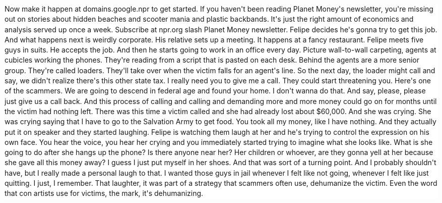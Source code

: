 Now make it happen at domains.google.npr to get started.
If you haven't been reading Planet Money's newsletter,
you're missing out on stories about hidden beaches
and scooter mania and plastic backbands.
It's just the right amount of economics and analysis
served up once a week.
Subscribe at npr.org slash Planet Money newsletter.
Felipe decides he's gonna try to get this job.
And what happens next is weirdly corporate.
His relative sets up a meeting.
It happens at a fancy restaurant.
Felipe meets five guys in suits.
He accepts the job.
And then he starts going to work in an office every day.
Picture wall-to-wall carpeting, agents at cubicles
working the phones.
They're reading from a script that is pasted on each desk.
Behind the agents are a more senior group.
They're called loaders.
They'll take over when the victim falls
for an agent's line.
So the next day, the loader might call and say,
we didn't realize there's this other state tax.
I really need you to give me a call.
They could start threatening you.
Here's one of the scammers.
We are going to descend in federal age and found your home.
I don't wanna do that.
And say, please, please just give us a call back.
And this process of calling and calling
and demanding more and more money
could go on for months
until the victim had nothing left.
There was this time a victim called
and she had already lost about $60,000.
And she was crying.
She was crying saying that I have to go
to the Salvation Army to get food.
You took all my money, like I have nothing.
And they actually put it on speaker
and they started laughing.
Felipe is watching them laugh at her
and he's trying to control the expression
on his own face.
You hear the voice, you hear her crying
and you immediately started trying to imagine
what she looks like.
What is she going to do after she hangs up the phone?
Is there anyone near her?
Her children or whoever,
are they gonna yell at her
because she gave all this money away?
I guess I just put myself in her shoes.
And that was sort of a turning point.
And I probably shouldn't have,
but I really made a personal laugh to that.
I wanted those guys in jail
whenever I felt like not going,
whenever I felt like just quitting.
I just, I remember.
That laughter, it was part of a strategy
that scammers often use, dehumanize the victim.
Even the word that con artists use for victims,
the mark, it's dehumanizing.